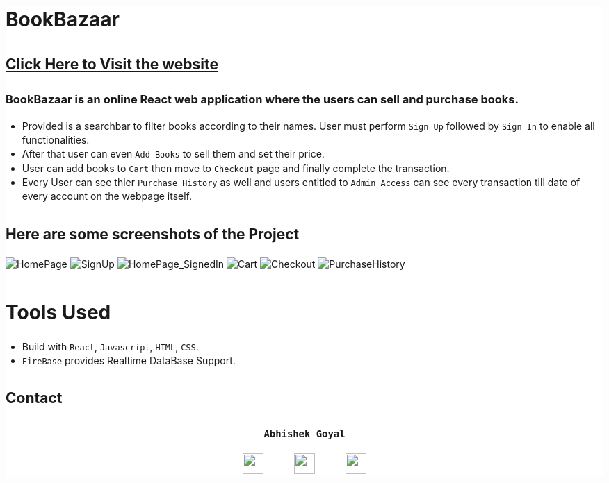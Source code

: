 # BookBazaar

## [Click Here to Visit the website](https://bookbazaar-cc648.web.app/)

### BookBazaar is an online React web application where the users can sell and purchase books.
* Provided is a searchbar to filter books according to their names. User must perform `Sign Up` followed by `Sign In` to enable all functionalities.
* After that user can even `Add Books` to sell them and set their price.
* User can add books to `Cart` then move to `Checkout` page and finally complete the transaction.
* Every User can see thier `Purchase History` as well and users entitled to `Admin Access` can see every transaction till date of every account on the webpage itself.

## Here are some screenshots of the Project

<img width="946" alt="HomePage" src="https://user-images.githubusercontent.com/89632449/202924525-e32a4dba-ef25-4db3-9b09-8d6e0b32f815.png">
<img width="949" alt="SignUp" src="https://user-images.githubusercontent.com/89632449/202924536-57d840a2-fbf0-41a6-bf05-f692e4fd7590.png">
<img width="936" alt="HomePage_SignedIn" src="https://user-images.githubusercontent.com/89632449/202924539-cd961193-4f0f-448d-ab4c-3fcb14ede6e5.png">
<img width="955" alt="Cart" src="https://user-images.githubusercontent.com/89632449/202924957-86ab285e-6cc7-4639-a85d-4c2e4e84478a.png">
<img width="944" alt="Checkout" src="https://user-images.githubusercontent.com/89632449/202924633-83680fdb-0d53-4283-b887-4a862fb80aca.png">
<img width="943" alt="PurchaseHistory" src="https://user-images.githubusercontent.com/89632449/202924635-a565d204-d4d0-4a8c-aa00-103ec6e34553.png">

# Tools Used

- Build with `React`, `Javascript`, `HTML`, `CSS`.
- `FireBase` provides Realtime DataBase Support.

## Contact 
 <h3 align="center">
  <code> Abhishek Goyal </code>
</h3>
  <p align="center"> 

  <a href="https://github.com/abhishekg0907">
    <img src="https://cdn-icons-png.flaticon.com/512/25/25231.png" width="30" height="30" hspace="20">
  </a>

  <a href="https://www.linkedin.com/in/abhishek-goyal-7b229120a/">
    <img src="https://cdn-icons-png.flaticon.com/512/174/174857.png" width="30" height="30" hspace="20">
  </a>

  <a href="mailto:abhishekg0907@gmail.com">
    <img src="https://cdn-icons-png.flaticon.com/512/5968/5968534.png"  width="30" height="30" hspace="20">
  </a>

</p>
